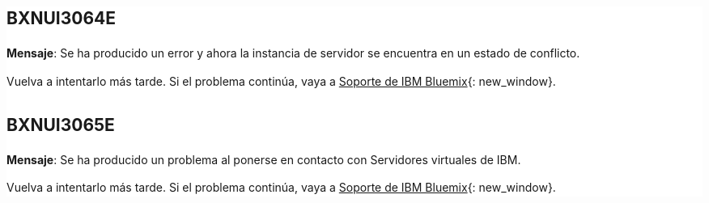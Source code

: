 ## BXNUI3064E 
**Mensaje**: Se ha producido un error y ahora la instancia de servidor se encuentra en un estado de conflicto.

Vuelva a intentarlo más tarde. Si el problema continúa, vaya a [Soporte de IBM Bluemix](http://ibm.biz/bluemixsupport){: new_window}.

## BXNUI3065E 
**Mensaje**: Se ha producido un problema al ponerse en contacto con Servidores virtuales de IBM.

Vuelva a intentarlo más tarde. Si el problema continúa, vaya a [Soporte de IBM Bluemix](http://ibm.biz/bluemixsupport){: new_window}.
